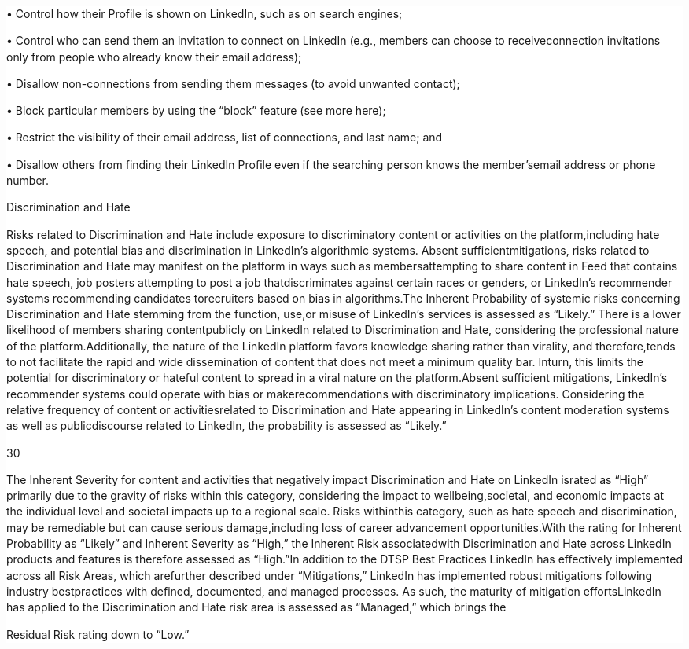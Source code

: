 • Control how their Profile is shown on LinkedIn, such as on search engines;

• Control who can send them an invitation to connect on LinkedIn (e.g., members can choose to receiveconnection invitations only from people who already know their email address);

• Disallow non-connections from sending them messages (to avoid unwanted contact);

• Block particular members by using the “block” feature (see more here);

• Restrict the visibility of their email address, list of connections, and last name; and

• Disallow others from finding their LinkedIn Profile even if the searching person knows the member’semail address or phone number.

Discrimination and Hate

Risks related to Discrimination and Hate include exposure to discriminatory content or activities on the platform,including hate speech, and potential bias and discrimination in LinkedIn’s algorithmic systems. Absent sufficientmitigations, risks related to Discrimination and Hate may manifest on the platform in ways such as membersattempting to share content in Feed that contains hate speech, job posters attempting to post a job thatdiscriminates against certain races or genders, or LinkedIn’s recommender systems recommending candidates torecruiters based on bias in algorithms.The Inherent Probability of systemic risks concerning Discrimination and Hate stemming from the function, use,or misuse of LinkedIn’s services is assessed as “Likely.” There is a lower likelihood of members sharing contentpublicly on LinkedIn related to Discrimination and Hate, considering the professional nature of the platform.Additionally, the nature of the LinkedIn platform favors knowledge sharing rather than virality, and therefore,tends to not facilitate the rapid and wide dissemination of content that does not meet a minimum quality bar. Inturn, this limits the potential for discriminatory or hateful content to spread in a viral nature on the platform.Absent sufficient mitigations, LinkedIn’s recommender systems could operate with bias or makerecommendations with discriminatory implications. Considering the relative frequency of content or activitiesrelated to Discrimination and Hate appearing in LinkedIn’s content moderation systems as well as publicdiscourse related to LinkedIn, the probability is assessed as “Likely.”

30



The Inherent Severity for content and activities that negatively impact Discrimination and Hate on LinkedIn israted as “High” primarily due to the gravity of risks within this category, considering the impact to wellbeing,societal, and economic impacts at the individual level and societal impacts up to a regional scale. Risks withinthis category, such as hate speech and discrimination, may be remediable but can cause serious damage,including loss of career advancement opportunities.With the rating for Inherent Probability as “Likely” and Inherent Severity as “High,” the Inherent Risk associatedwith Discrimination and Hate across LinkedIn products and features is therefore assessed as “High.”In addition to the DTSP Best Practices LinkedIn has effectively implemented across all Risk Areas, which arefurther described under “Mitigations,” LinkedIn has implemented robust mitigations following industry bestpractices with defined, documented, and managed processes. As such, the maturity of mitigation effortsLinkedIn has applied to the Discrimination and Hate risk area is assessed as “Managed,” which brings the

Residual Risk rating down to “Low.”
